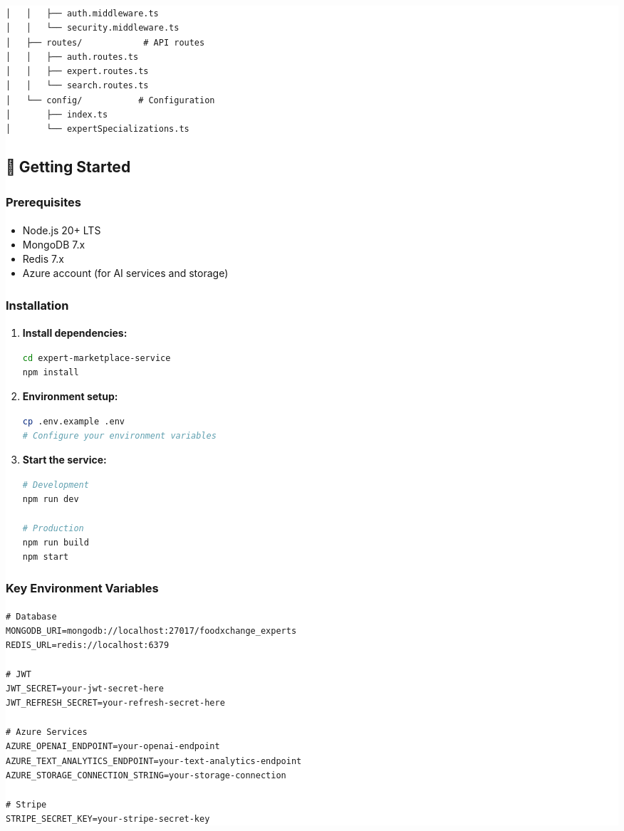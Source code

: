 ```
│   │   ├── auth.middleware.ts
│   │   └── security.middleware.ts
│   ├── routes/            # API routes
│   │   ├── auth.routes.ts
│   │   ├── expert.routes.ts
│   │   └── search.routes.ts
│   └── config/           # Configuration
│       ├── index.ts
│       └── expertSpecializations.ts
```

## 🔧 Getting Started

### Prerequisites
- Node.js 20+ LTS
- MongoDB 7.x
- Redis 7.x
- Azure account (for AI services and storage)

### Installation

1. **Install dependencies:**
   ```bash
   cd expert-marketplace-service
   npm install
   ```

2. **Environment setup:**
   ```bash
   cp .env.example .env
   # Configure your environment variables
   ```

3. **Start the service:**
   ```bash
   # Development
   npm run dev

   # Production
   npm run build
   npm start
   ```

### Key Environment Variables

```env
# Database
MONGODB_URI=mongodb://localhost:27017/foodxchange_experts
REDIS_URL=redis://localhost:6379

# JWT
JWT_SECRET=your-jwt-secret-here
JWT_REFRESH_SECRET=your-refresh-secret-here

# Azure Services
AZURE_OPENAI_ENDPOINT=your-openai-endpoint
AZURE_TEXT_ANALYTICS_ENDPOINT=your-text-analytics-endpoint
AZURE_STORAGE_CONNECTION_STRING=your-storage-connection

# Stripe
STRIPE_SECRET_KEY=your-stripe-secret-key
```
